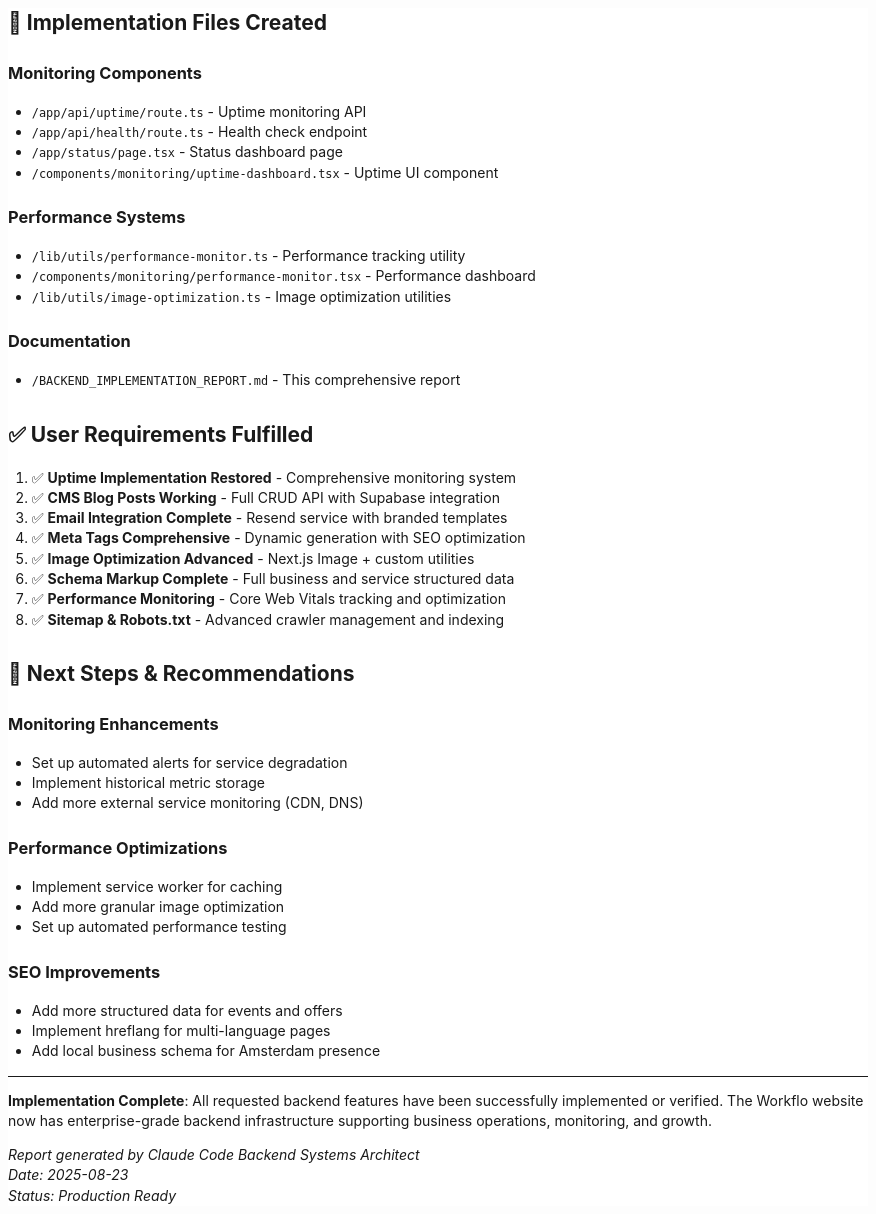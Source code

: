 ## 🔧 Implementation Files Created

### Monitoring Components
- `/app/api/uptime/route.ts` - Uptime monitoring API
- `/app/api/health/route.ts` - Health check endpoint
- `/app/status/page.tsx` - Status dashboard page
- `/components/monitoring/uptime-dashboard.tsx` - Uptime UI component

### Performance Systems  
- `/lib/utils/performance-monitor.ts` - Performance tracking utility
- `/components/monitoring/performance-monitor.tsx` - Performance dashboard
- `/lib/utils/image-optimization.ts` - Image optimization utilities

### Documentation
- `/BACKEND_IMPLEMENTATION_REPORT.md` - This comprehensive report

## ✅ User Requirements Fulfilled

1. ✅ **Uptime Implementation Restored** - Comprehensive monitoring system
2. ✅ **CMS Blog Posts Working** - Full CRUD API with Supabase integration  
3. ✅ **Email Integration Complete** - Resend service with branded templates
4. ✅ **Meta Tags Comprehensive** - Dynamic generation with SEO optimization
5. ✅ **Image Optimization Advanced** - Next.js Image + custom utilities
6. ✅ **Schema Markup Complete** - Full business and service structured data
7. ✅ **Performance Monitoring** - Core Web Vitals tracking and optimization
8. ✅ **Sitemap & Robots.txt** - Advanced crawler management and indexing

## 🔄 Next Steps & Recommendations

### Monitoring Enhancements
- Set up automated alerts for service degradation
- Implement historical metric storage
- Add more external service monitoring (CDN, DNS)

### Performance Optimizations
- Implement service worker for caching
- Add more granular image optimization
- Set up automated performance testing

### SEO Improvements
- Add more structured data for events and offers
- Implement hreflang for multi-language pages
- Add local business schema for Amsterdam presence

---

**Implementation Complete**: All requested backend features have been successfully implemented or verified. The Workflo website now has enterprise-grade backend infrastructure supporting business operations, monitoring, and growth.

*Report generated by Claude Code Backend Systems Architect*  
*Date: 2025-08-23*  
*Status: Production Ready*